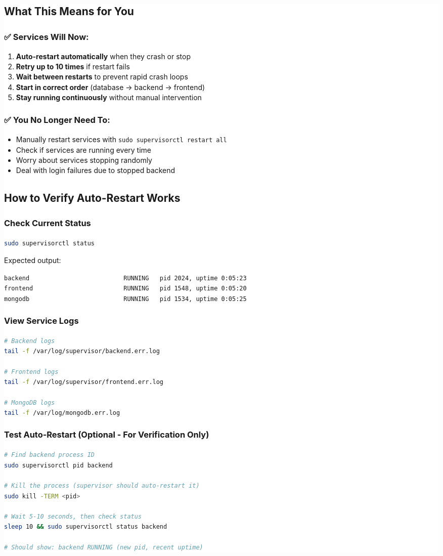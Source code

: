 ## What This Means for You

### ✅ Services Will Now:
1. **Auto-restart automatically** when they crash or stop
2. **Retry up to 10 times** if restart fails
3. **Wait between restarts** to prevent rapid crash loops
4. **Start in correct order** (database → backend → frontend)
5. **Stay running continuously** without manual intervention

### ✅ You No Longer Need To:
- Manually restart services with `sudo supervisorctl restart all`
- Check if services are running every time
- Worry about services stopping randomly
- Deal with login failures due to stopped backend

## How to Verify Auto-Restart Works

### Check Current Status
```bash
sudo supervisorctl status
```

Expected output:
```
backend                          RUNNING   pid 2024, uptime 0:05:23
frontend                         RUNNING   pid 1548, uptime 0:05:20
mongodb                          RUNNING   pid 1534, uptime 0:05:25
```

### View Service Logs
```bash
# Backend logs
tail -f /var/log/supervisor/backend.err.log

# Frontend logs
tail -f /var/log/supervisor/frontend.err.log

# MongoDB logs
tail -f /var/log/mongodb.err.log
```

### Test Auto-Restart (Optional - For Verification Only)
```bash
# Find backend process ID
sudo supervisorctl pid backend

# Kill the process (supervisor should auto-restart it)
sudo kill -TERM <pid>

# Wait 5-10 seconds, then check status
sleep 10 && sudo supervisorctl status backend

# Should show: backend RUNNING (new pid, recent uptime)
```
